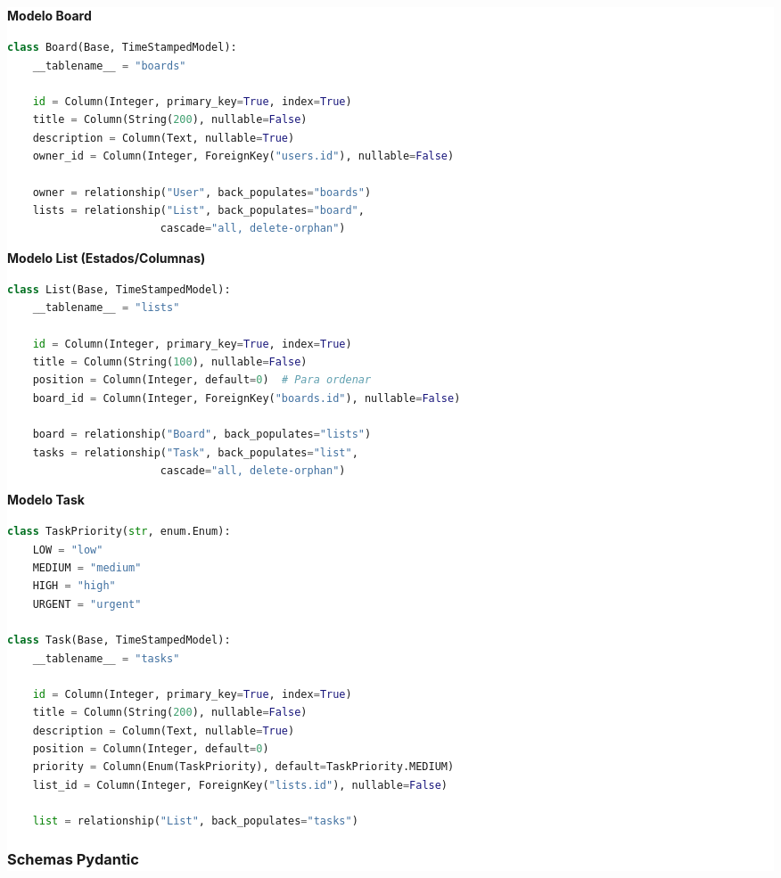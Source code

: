 **Modelo Board**

```python [app/db/models/board.py]
class Board(Base, TimeStampedModel):
    __tablename__ = "boards"
    
    id = Column(Integer, primary_key=True, index=True)
    title = Column(String(200), nullable=False)
    description = Column(Text, nullable=True)
    owner_id = Column(Integer, ForeignKey("users.id"), nullable=False)
    
    owner = relationship("User", back_populates="boards")
    lists = relationship("List", back_populates="board", 
                        cascade="all, delete-orphan")
```

**Modelo List (Estados/Columnas)**

```python [app/db/models/list.py]
class List(Base, TimeStampedModel):
    __tablename__ = "lists"
    
    id = Column(Integer, primary_key=True, index=True)
    title = Column(String(100), nullable=False)
    position = Column(Integer, default=0)  # Para ordenar
    board_id = Column(Integer, ForeignKey("boards.id"), nullable=False)
    
    board = relationship("Board", back_populates="lists")
    tasks = relationship("Task", back_populates="list", 
                        cascade="all, delete-orphan")
```

**Modelo Task**

```python [app/db/models/task.py]
class TaskPriority(str, enum.Enum):
    LOW = "low"
    MEDIUM = "medium"
    HIGH = "high"
    URGENT = "urgent"

class Task(Base, TimeStampedModel):
    __tablename__ = "tasks"
    
    id = Column(Integer, primary_key=True, index=True)
    title = Column(String(200), nullable=False)
    description = Column(Text, nullable=True)
    position = Column(Integer, default=0)
    priority = Column(Enum(TaskPriority), default=TaskPriority.MEDIUM)
    list_id = Column(Integer, ForeignKey("lists.id"), nullable=False)
    
    list = relationship("List", back_populates="tasks")
```

### Schemas Pydantic
